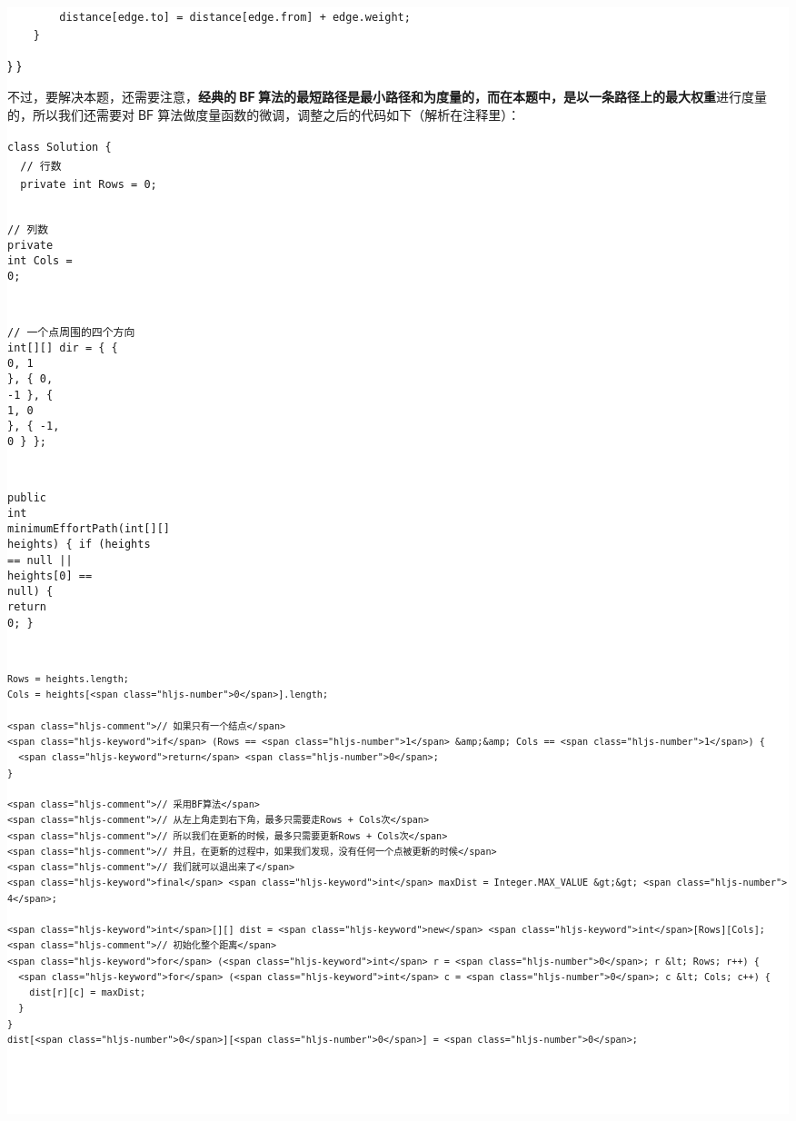             distance[edge.to] = distance[edge.from] + edge.weight;
        }
   }
}
</code></pre>
<p data-nodeid="202">不过，要解决本题，还需要注意，<strong data-nodeid="778">经典的 BF 算法的最短路径是最小路径和为度量的，<strong data-nodeid="777">而在本题中，是以</strong>一条路径上的最大权重</strong>进行度量的，所以我们还需要对 BF 算法做度量函数的微调，调整之后的代码如下（解析在注释里）：</p>
<pre class="lang-java" data-nodeid="203"><code data-language="java"><span class="hljs-class"><span class="hljs-keyword">class</span> <span class="hljs-title">Solution</span> </span>{
  <span class="hljs-comment">// 行数</span>
  <span class="hljs-keyword">private</span> <span class="hljs-keyword">int</span> Rows = <span class="hljs-number">0</span>;


<span class="hljs-comment">// 列数</span>
<span class="hljs-keyword">private</span> <span class="hljs-keyword">int</span> Cols = <span class="hljs-number">0</span>;

<span class="hljs-comment">// 一个点周围的四个方向</span>
<span class="hljs-keyword">int</span>[][] dir = { { <span class="hljs-number">0</span>, <span class="hljs-number">1</span> }, { <span class="hljs-number">0</span>, -<span class="hljs-number">1</span> },
{ <span class="hljs-number">1</span>, <span class="hljs-number">0</span> }, { -<span class="hljs-number">1</span>, <span class="hljs-number">0</span> } };

<span class="hljs-function"><span class="hljs-keyword">public</span> <span class="hljs-keyword">int</span> <span class="hljs-title">minimumEffortPath</span><span class="hljs-params">(<span class="hljs-keyword">int</span>[][] heights)</span> </span>{
<span class="hljs-keyword">if</span> (heights == <span class="hljs-keyword">null</span> || heights[<span class="hljs-number">0</span>] == <span class="hljs-keyword">null</span>) {
<span class="hljs-keyword">return</span> <span class="hljs-number">0</span>;
}


    Rows = heights.length;
    Cols = heights[<span class="hljs-number">0</span>].length;
    
    <span class="hljs-comment">// 如果只有一个结点</span>
    <span class="hljs-keyword">if</span> (Rows == <span class="hljs-number">1</span> &amp;&amp; Cols == <span class="hljs-number">1</span>) {
      <span class="hljs-keyword">return</span> <span class="hljs-number">0</span>;
    }
    
    <span class="hljs-comment">// 采用BF算法</span>
    <span class="hljs-comment">// 从左上角走到右下角，最多只需要走Rows + Cols次</span>
    <span class="hljs-comment">// 所以我们在更新的时候，最多只需要更新Rows + Cols次</span>
    <span class="hljs-comment">// 并且，在更新的过程中，如果我们发现，没有任何一个点被更新的时候</span>
    <span class="hljs-comment">// 我们就可以退出来了</span>
    <span class="hljs-keyword">final</span> <span class="hljs-keyword">int</span> maxDist = Integer.MAX_VALUE &gt;&gt; <span class="hljs-number">4</span>;
    
    <span class="hljs-keyword">int</span>[][] dist = <span class="hljs-keyword">new</span> <span class="hljs-keyword">int</span>[Rows][Cols];
    <span class="hljs-comment">// 初始化整个距离</span>
    <span class="hljs-keyword">for</span> (<span class="hljs-keyword">int</span> r = <span class="hljs-number">0</span>; r &lt; Rows; r++) {
      <span class="hljs-keyword">for</span> (<span class="hljs-keyword">int</span> c = <span class="hljs-number">0</span>; c &lt; Cols; c++) {
        dist[r][c] = maxDist;
      }
    }
    dist[<span class="hljs-number">0</span>][<span class="hljs-number">0</span>] = <span class="hljs-number">0</span>;
    